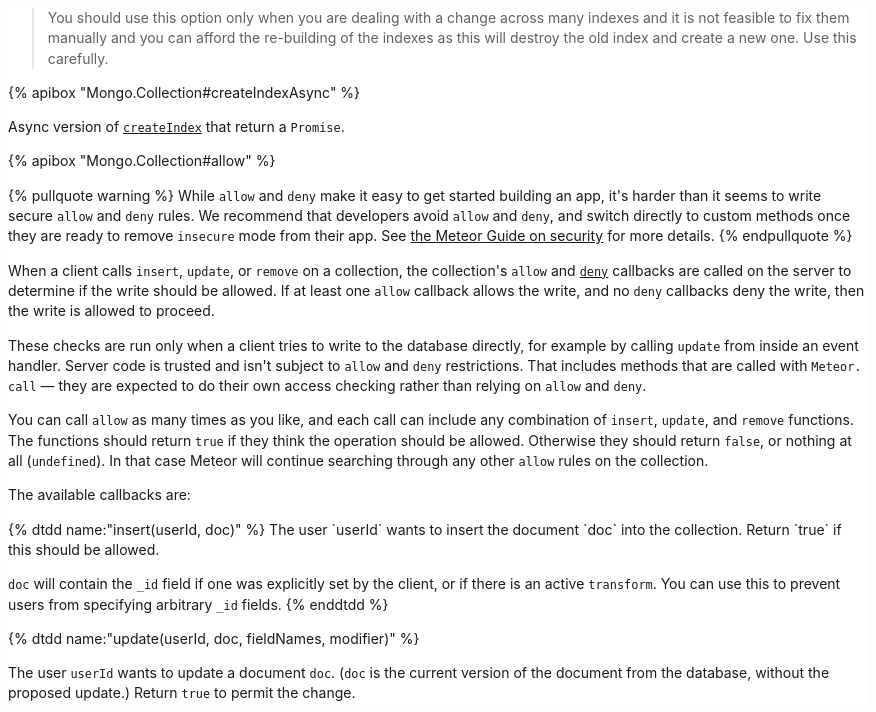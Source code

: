 > You should use this option only when you are dealing with a change across many indexes and it is not feasible to fix them manually and you can afford the re-building of the indexes as this will destroy the old index and create a new one. Use this carefully.

{% apibox "Mongo.Collection#createIndexAsync" %}

Async version of [`createIndex`](#createIndex) that return a `Promise`.

{% apibox "Mongo.Collection#allow" %}

{% pullquote warning %}
While `allow` and `deny` make it easy to get started building an app, it's
harder than it seems to write secure `allow` and `deny` rules. We recommend
that developers avoid `allow` and `deny`, and switch directly to custom methods
once they are ready to remove `insecure` mode from their app. See
[the Meteor Guide on security](https://guide.meteor.com/security.html#allow-deny)
for more details.
{% endpullquote %}

When a client calls `insert`, `update`, or `remove` on a collection, the
collection's `allow` and [`deny`](#deny) callbacks are called
on the server to determine if the write should be allowed. If at least
one `allow` callback allows the write, and no `deny` callbacks deny the
write, then the write is allowed to proceed.

These checks are run only when a client tries to write to the database
directly, for example by calling `update` from inside an event
handler. Server code is trusted and isn't subject to `allow` and `deny`
restrictions. That includes methods that are called with `Meteor.call`
&mdash; they are expected to do their own access checking rather than
relying on `allow` and `deny`.

You can call `allow` as many times as you like, and each call can
include any combination of `insert`, `update`, and `remove`
functions. The functions should return `true` if they think the
operation should be allowed. Otherwise they should return `false`, or
nothing at all (`undefined`). In that case Meteor will continue
searching through any other `allow` rules on the collection.

The available callbacks are:

<dl class="callbacks">
{% dtdd name:"insert(userId, doc)" %}
The user `userId` wants to insert the document `doc` into the
collection. Return `true` if this should be allowed.

`doc` will contain the `_id` field if one was explicitly set by the client, or
if there is an active `transform`. You can use this to prevent users from
specifying arbitrary `_id` fields.
{% enddtdd %}

{% dtdd name:"update(userId, doc, fieldNames, modifier)" %}

The user `userId` wants to update a document `doc`. (`doc` is the
current version of the document from the database, without the
proposed update.) Return `true` to permit the change.
